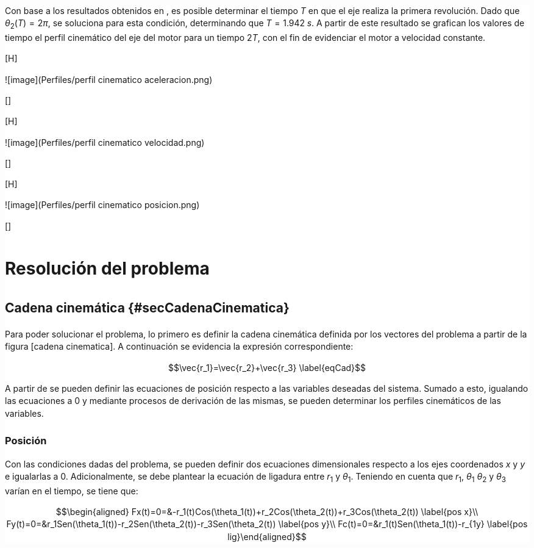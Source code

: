 Con base a los resultados obtenidos en , es posible determinar el tiempo
$T$ en que el eje realiza la primera revolución. Dado que
$\theta_2(T)=2\pi$, se soluciona para esta condición, determinando que
$T=1.942\;s$. A partir de este resultado se grafican los valores de
tiempo el perfil cinemático del eje del motor para un tiempo $2T$, con
el fin de evidenciar el motor a velocidad constante.

[H]

![image](Perfiles/perfil cinematico aceleracion.png)

[]

[H]

![image](Perfiles/perfil cinematico velocidad.png)

[]

[H]

![image](Perfiles/perfil cinematico posicion.png)

[]

Resolución del problema
=======================

Cadena cinemática {#secCadenaCinematica}
-----------------

Para poder solucionar el problema, lo primero es definir la cadena
cinemática definida por los vectores del problema a partir de la figura
[cadena cinematica]. A continuación se evidencia la expresión
correspondiente:

$$\vec{r_1}=\vec{r_2}+\vec{r_3} \label{eqCad}$$

A partir de se pueden definir las ecuaciones de posición respecto a las
variables deseadas del sistema. Sumado a esto, igualando las ecuaciones
a 0 y mediante procesos de derivación de las mismas, se pueden
determinar los perfiles cinemáticos de las variables.

### Posición

Con las condiciones dadas del problema, se pueden definir dos ecuaciones
dimensionales respecto a los ejes coordenados $x$ y $y$ e igualarlas a
0. Adicionalmente, se debe plantear la ecuación de ligadura entre $r_1$
y $\theta_1$. Teniendo en cuenta que $r_1$, $\theta_1$ $\theta_2$ y
$\theta_3$ varían en el tiempo, se tiene que:

$$\begin{aligned}
        Fx(t)=0=&-r_1(t)Cos(\theta_1(t))+r_2Cos(\theta_2(t))+r_3Cos(\theta_2(t))
    \label{pos x}\\
        Fy(t)=0=&r_1Sen(\theta_1(t))-r_2Sen(\theta_2(t))-r_3Sen(\theta_2(t))
    \label{pos y}\\
        Fc(t)=0=&r_1(t)Sen(\theta_1(t))-r_{1y}
    \label{pos lig}\end{aligned}$$
